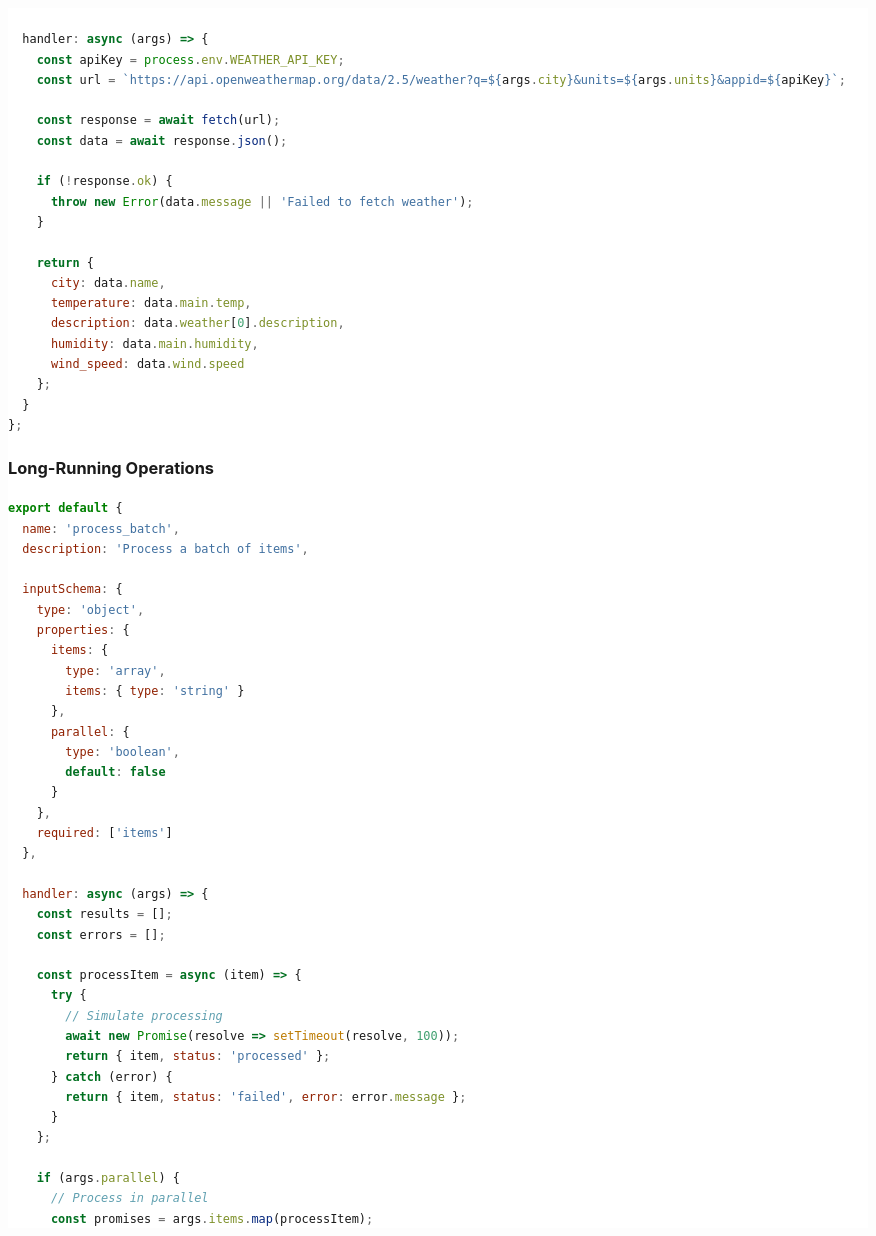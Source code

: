 ```javascript
  
  handler: async (args) => {
    const apiKey = process.env.WEATHER_API_KEY;
    const url = `https://api.openweathermap.org/data/2.5/weather?q=${args.city}&units=${args.units}&appid=${apiKey}`;
    
    const response = await fetch(url);
    const data = await response.json();
    
    if (!response.ok) {
      throw new Error(data.message || 'Failed to fetch weather');
    }
    
    return {
      city: data.name,
      temperature: data.main.temp,
      description: data.weather[0].description,
      humidity: data.main.humidity,
      wind_speed: data.wind.speed
    };
  }
};
```

### Long-Running Operations

```javascript
export default {
  name: 'process_batch',
  description: 'Process a batch of items',
  
  inputSchema: {
    type: 'object',
    properties: {
      items: {
        type: 'array',
        items: { type: 'string' }
      },
      parallel: {
        type: 'boolean',
        default: false
      }
    },
    required: ['items']
  },
  
  handler: async (args) => {
    const results = [];
    const errors = [];
    
    const processItem = async (item) => {
      try {
        // Simulate processing
        await new Promise(resolve => setTimeout(resolve, 100));
        return { item, status: 'processed' };
      } catch (error) {
        return { item, status: 'failed', error: error.message };
      }
    };
    
    if (args.parallel) {
      // Process in parallel
      const promises = args.items.map(processItem);
```